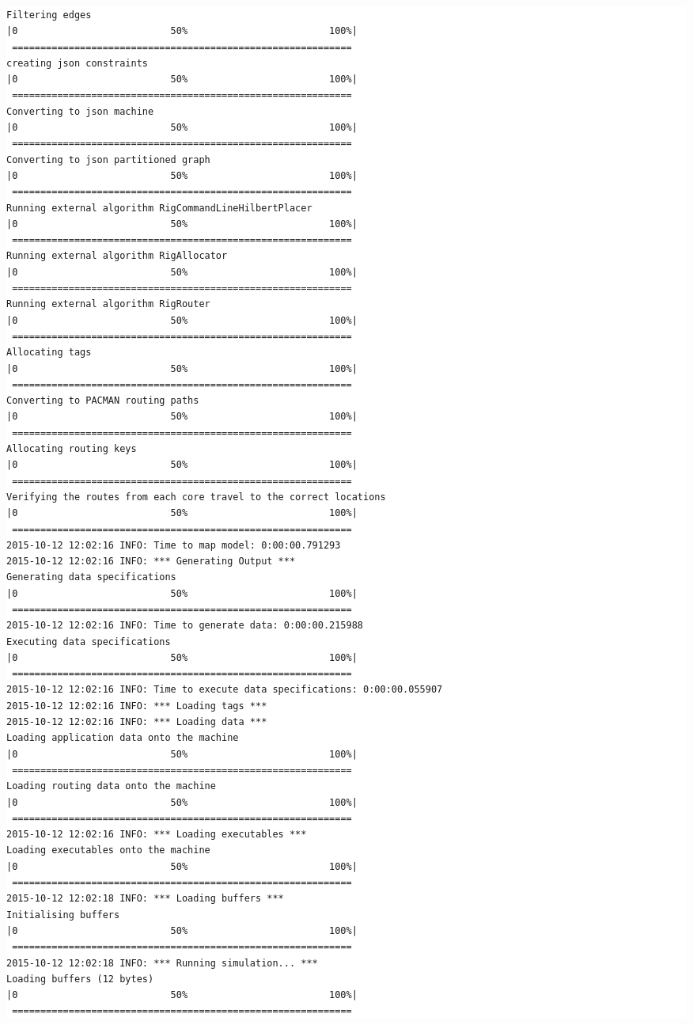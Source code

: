 ```
Filtering edges
|0                           50%                         100%|
 ============================================================
creating json constraints
|0                           50%                         100%|
 ============================================================
Converting to json machine
|0                           50%                         100%|
 ============================================================
Converting to json partitioned graph
|0                           50%                         100%|
 ============================================================
Running external algorithm RigCommandLineHilbertPlacer
|0                           50%                         100%|
 ============================================================
Running external algorithm RigAllocator
|0                           50%                         100%|
 ============================================================
Running external algorithm RigRouter
|0                           50%                         100%|
 ============================================================
Allocating tags
|0                           50%                         100%|
 ============================================================
Converting to PACMAN routing paths
|0                           50%                         100%|
 ============================================================
Allocating routing keys
|0                           50%                         100%|
 ============================================================
Verifying the routes from each core travel to the correct locations
|0                           50%                         100%|
 ============================================================
2015-10-12 12:02:16 INFO: Time to map model: 0:00:00.791293
2015-10-12 12:02:16 INFO: *** Generating Output *** 
Generating data specifications
|0                           50%                         100%|
 ============================================================
2015-10-12 12:02:16 INFO: Time to generate data: 0:00:00.215988
Executing data specifications
|0                           50%                         100%|
 ============================================================
2015-10-12 12:02:16 INFO: Time to execute data specifications: 0:00:00.055907
2015-10-12 12:02:16 INFO: *** Loading tags ***
2015-10-12 12:02:16 INFO: *** Loading data ***
Loading application data onto the machine
|0                           50%                         100%|
 ============================================================
Loading routing data onto the machine
|0                           50%                         100%|
 ============================================================
2015-10-12 12:02:16 INFO: *** Loading executables ***
Loading executables onto the machine
|0                           50%                         100%|
 ============================================================
2015-10-12 12:02:18 INFO: *** Loading buffers ***
Initialising buffers
|0                           50%                         100%|
 ============================================================
2015-10-12 12:02:18 INFO: *** Running simulation... *** 
Loading buffers (12 bytes)
|0                           50%                         100%|
 ============================================================
```